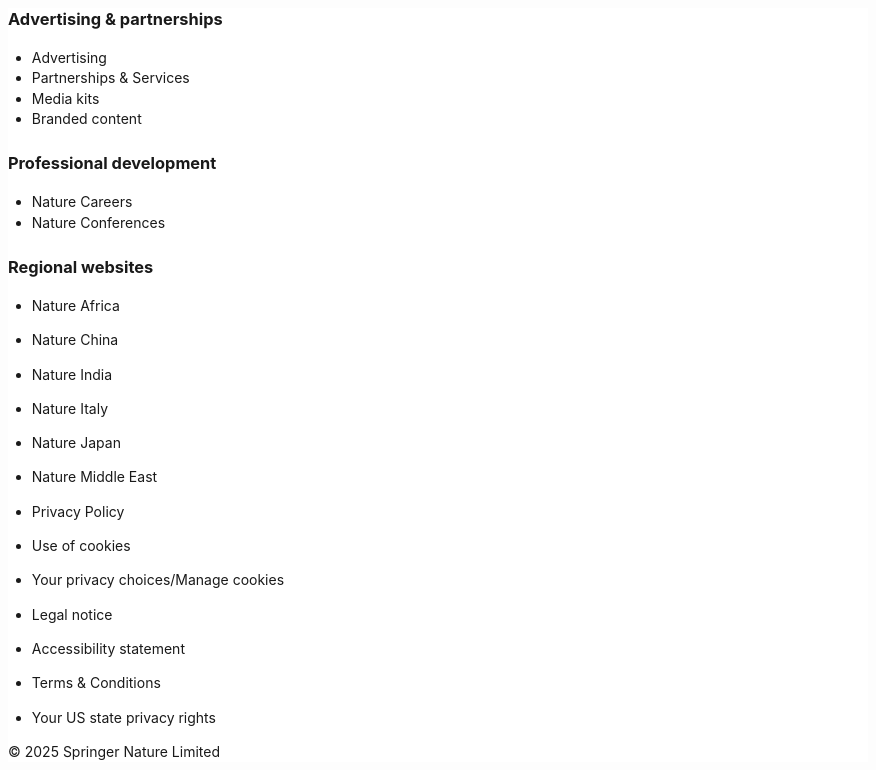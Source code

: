 ### Advertising &amp; partnerships

- Advertising
- Partnerships &amp; Services
- Media kits
- Branded
                        content

### Professional development

- Nature Careers
- Nature 
                        Conferences

### Regional websites

- Nature Africa
- Nature China
- Nature India
- Nature Italy
- Nature Japan
- Nature Middle East

- Privacy
                Policy
- Use
                of cookies
- Your privacy choices/Manage cookies
- Legal
                notice
- Accessibility
                statement
- Terms &amp; Conditions
- Your US state privacy rights



© 2025 Springer Nature Limited